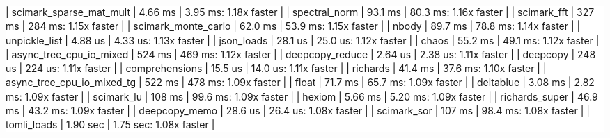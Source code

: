 | scimark_sparse_mat_mult    | 4.66 ms                                                                                                         | 3.95 ms: 1.18x faster                                                                                                 |
| spectral_norm              | 93.1 ms                                                                                                         | 80.3 ms: 1.16x faster                                                                                                 |
| scimark_fft                | 327 ms                                                                                                          | 284 ms: 1.15x faster                                                                                                  |
| scimark_monte_carlo        | 62.0 ms                                                                                                         | 53.9 ms: 1.15x faster                                                                                                 |
| nbody                      | 89.7 ms                                                                                                         | 78.8 ms: 1.14x faster                                                                                                 |
| unpickle_list              | 4.88 us                                                                                                         | 4.33 us: 1.13x faster                                                                                                 |
| json_loads                 | 28.1 us                                                                                                         | 25.0 us: 1.12x faster                                                                                                 |
| chaos                      | 55.2 ms                                                                                                         | 49.1 ms: 1.12x faster                                                                                                 |
| async_tree_cpu_io_mixed    | 524 ms                                                                                                          | 469 ms: 1.12x faster                                                                                                  |
| deepcopy_reduce            | 2.64 us                                                                                                         | 2.38 us: 1.11x faster                                                                                                 |
| deepcopy                   | 248 us                                                                                                          | 224 us: 1.11x faster                                                                                                  |
| comprehensions             | 15.5 us                                                                                                         | 14.0 us: 1.11x faster                                                                                                 |
| richards                   | 41.4 ms                                                                                                         | 37.6 ms: 1.10x faster                                                                                                 |
| async_tree_cpu_io_mixed_tg | 522 ms                                                                                                          | 478 ms: 1.09x faster                                                                                                  |
| float                      | 71.7 ms                                                                                                         | 65.7 ms: 1.09x faster                                                                                                 |
| deltablue                  | 3.08 ms                                                                                                         | 2.82 ms: 1.09x faster                                                                                                 |
| scimark_lu                 | 108 ms                                                                                                          | 99.6 ms: 1.09x faster                                                                                                 |
| hexiom                     | 5.66 ms                                                                                                         | 5.20 ms: 1.09x faster                                                                                                 |
| richards_super             | 46.9 ms                                                                                                         | 43.2 ms: 1.09x faster                                                                                                 |
| deepcopy_memo              | 28.6 us                                                                                                         | 26.4 us: 1.08x faster                                                                                                 |
| scimark_sor                | 107 ms                                                                                                          | 98.4 ms: 1.08x faster                                                                                                 |
| tomli_loads                | 1.90 sec                                                                                                        | 1.75 sec: 1.08x faster                                                                                                |